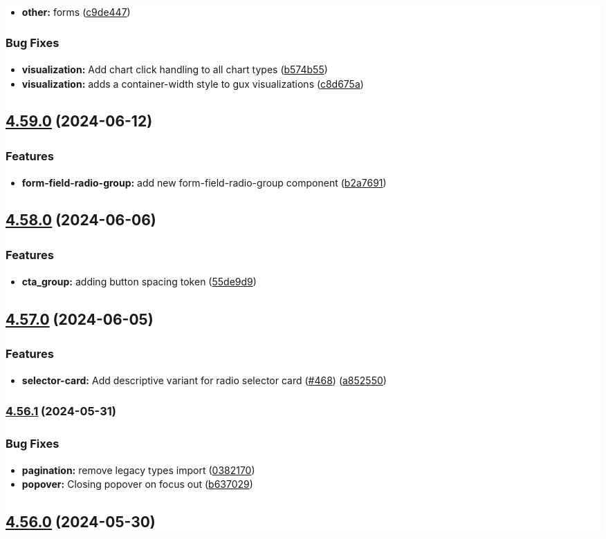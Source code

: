 * **other:** forms ([c9de447](https://github.com/MyPureCloud/genesys-spark/commit/c9de447f4d35ea26c5ffc971785fa29f7a7f8260))


### Bug Fixes

* **visualization:** Add chart click handling to all chart types ([b574b55](https://github.com/MyPureCloud/genesys-spark/commit/b574b552c86d28912edbba5029a3fdef611c1627))
* **visualization:** adds a container-width style to gux visualizations ([c8d675a](https://github.com/MyPureCloud/genesys-spark/commit/c8d675a87cae4e57283e500ffbc9a439a41e4bf7))

## [4.59.0](https://github.com/MyPureCloud/genesys-spark/compare/v4.58.0...v4.59.0) (2024-06-12)


### Features

* **form-field-radio-group:** add new form-field-radio-group component ([b2a7691](https://github.com/MyPureCloud/genesys-spark/commit/b2a7691128793345e30d69f479301729b3fb0b0a))

## [4.58.0](https://github.com/MyPureCloud/genesys-spark/compare/v4.57.0...v4.58.0) (2024-06-06)


### Features

* **cta_group:** adding button spacing token ([55de9d9](https://github.com/MyPureCloud/genesys-spark/commit/55de9d93eadba439274705adc07d356bd8edb86d))

## [4.57.0](https://github.com/MyPureCloud/genesys-spark/compare/v4.56.1...v4.57.0) (2024-06-05)


### Features

* **selector-card:** Add descriptive variant for radio selector card ([#468](https://github.com/MyPureCloud/genesys-spark/issues/468)) ([a852550](https://github.com/MyPureCloud/genesys-spark/commit/a852550ba5e60ae98eb29115e59fa436fd27fab5))

### [4.56.1](https://github.com/MyPureCloud/genesys-spark/compare/v4.56.0...v4.56.1) (2024-05-31)


### Bug Fixes

* **pagination:** remove legacy types import ([0382170](https://github.com/MyPureCloud/genesys-spark/commit/038217037365275aedc45a9b1d8377967a99b6a1))
* **popover:** Closing popover on focus out ([b637029](https://github.com/MyPureCloud/genesys-spark/commit/b6370296df0c15fe2e9e5f644d649787d36e29be))

## [4.56.0](https://github.com/MyPureCloud/genesys-spark/compare/v4.55.0...v4.56.0) (2024-05-30)
